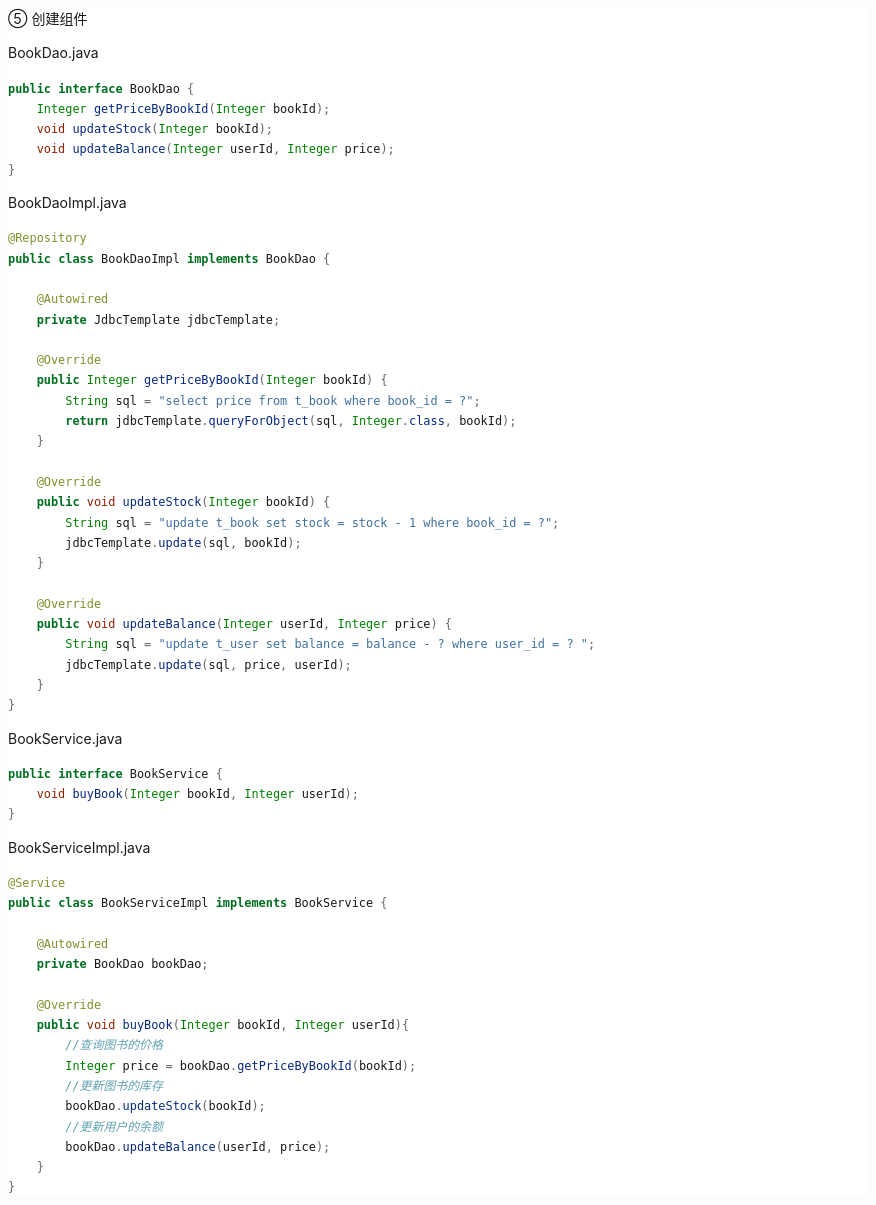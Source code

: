 ⑤ 创建组件

BookDao.java
```java
public interface BookDao {
    Integer getPriceByBookId(Integer bookId);
    void updateStock(Integer bookId);
    void updateBalance(Integer userId, Integer price);
}
```

BookDaoImpl.java
```java
@Repository
public class BookDaoImpl implements BookDao {

    @Autowired
    private JdbcTemplate jdbcTemplate;

    @Override
    public Integer getPriceByBookId(Integer bookId) {
        String sql = "select price from t_book where book_id = ?";
        return jdbcTemplate.queryForObject(sql, Integer.class, bookId);
    }

    @Override
    public void updateStock(Integer bookId) {
        String sql = "update t_book set stock = stock - 1 where book_id = ?";
        jdbcTemplate.update(sql, bookId);
    }

    @Override
    public void updateBalance(Integer userId, Integer price) {
        String sql = "update t_user set balance = balance - ? where user_id = ? ";
        jdbcTemplate.update(sql, price, userId);
    }
}
```


BookService.java
```java
public interface BookService {
    void buyBook(Integer bookId, Integer userId);
}
```


BookServiceImpl.java
```java
@Service
public class BookServiceImpl implements BookService {

    @Autowired
    private BookDao bookDao;

    @Override
    public void buyBook(Integer bookId, Integer userId){
        //查询图书的价格
        Integer price = bookDao.getPriceByBookId(bookId);
        //更新图书的库存
        bookDao.updateStock(bookId);
        //更新用户的余额
        bookDao.updateBalance(userId, price);
    }
}
```
